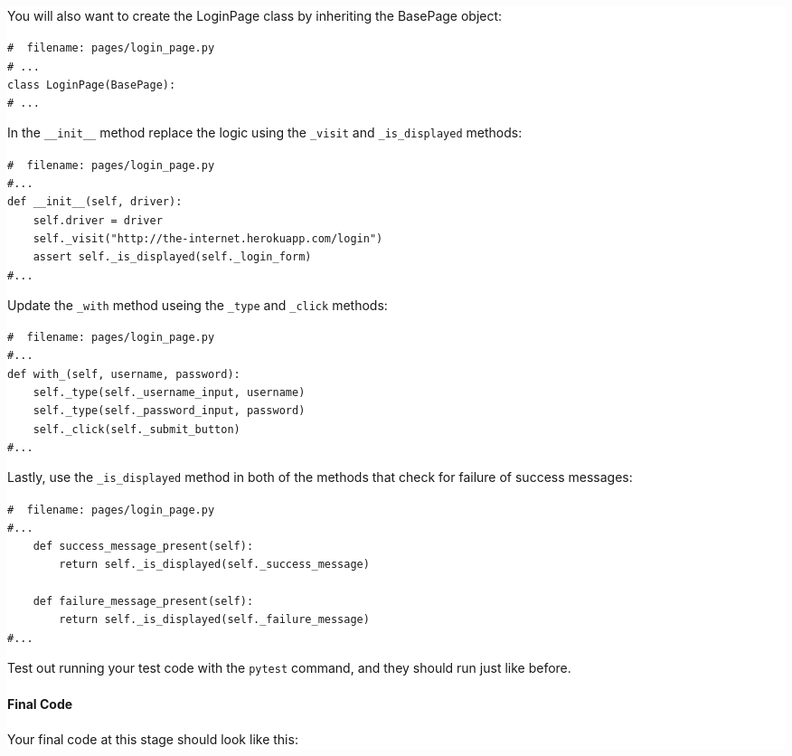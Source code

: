 You will also want to create the LoginPage class by inheriting the BasePage object:

```
#  filename: pages/login_page.py
# ...
class LoginPage(BasePage):
# ...
```

In the `__init__` method replace the  logic using the `_visit` and `_is_displayed` methods:

```
#  filename: pages/login_page.py
#...
def __init__(self, driver):
    self.driver = driver
    self._visit("http://the-internet.herokuapp.com/login")
    assert self._is_displayed(self._login_form)
#...
```
Update the `_with` method useing the `_type` and `_click` methods:

```
#  filename: pages/login_page.py
#...
def with_(self, username, password):
    self._type(self._username_input, username)
    self._type(self._password_input, password)
    self._click(self._submit_button)
#...
```

Lastly, use the `_is_displayed` method in both of the methods that check for failure of success messages:

```
#  filename: pages/login_page.py
#...
    def success_message_present(self):
        return self._is_displayed(self._success_message)

    def failure_message_present(self):
        return self._is_displayed(self._failure_message)
#...
```
Test out running your test code with the `pytest` command, and they should run just like before.


#### Final Code

Your final code at this stage should look like this:
